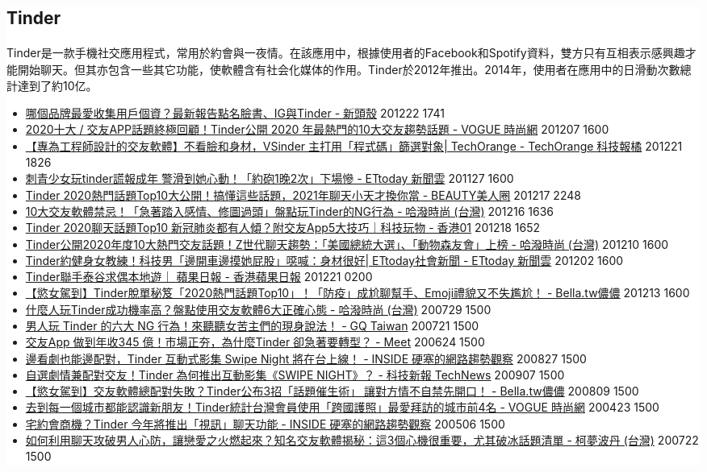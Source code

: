 ## Tinder

Tinder是一款手機社交應用程式，常用於約會與一夜情。在該應用中，根據使用者的Facebook和Spotify資料，雙方只有互相表示感興趣才能開始聊天。但其亦包含一些其它功能，使軟體含有社会化媒体的作用。Tinder於2012年推出。2014年，使用者在應用中的日滑動次數總計達到了約10亿。
- [哪個品牌最愛收集用戶個資？最新報告點名臉書、IG與Tinder - 新頭殼](https://newtalk.tw/news/view/2020-12-22/512658 "哪個品牌最愛收集用戶個資？最新報告點名臉書、IG與Tinder - 新頭殼") 201222 1741
- [2020十大 / 交友APP話題終極回顧！Tinder公開 2020 年最熱門的10大交友趨勢話題 - VOGUE 時尚網](https://www.vogue.com.tw/lifestyle/article/2020%E6%9C%80%E7%86%B1%E9%96%80%E7%9A%8410%E5%A4%A7%E4%BA%A4%E5%8F%8B%E8%B6%A8%E5%8B%A2%E8%A9%B1%E9%A1%8C "2020十大 / 交友APP話題終極回顧！Tinder公開 2020 年最熱門的10大交友趨勢話題 - VOGUE 時尚網") 201207 1600
- [【專為工程師設計的交友軟體】不看臉和身材，VSinder 主打用「程式碼」篩選對象| TechOrange - TechOrange 科技報橘](https://buzzorange.com/techorange/2020/12/21/vs-code-dating/ "【專為工程師設計的交友軟體】不看臉和身材，VSinder 主打用「程式碼」篩選對象| TechOrange - TechOrange 科技報橘") 201221 1826
- [刺青少女玩tinder謊報成年 警滑到她心動！「約砲1晚2次」下場慘 - ETtoday 新聞雲](https://www.ettoday.net/news/20201127/1863746.htm "刺青少女玩tinder謊報成年 警滑到她心動！「約砲1晚2次」下場慘 - ETtoday 新聞雲") 201127 1600
- [Tinder 2020熱門話題Top10大公開！搞懂這些話題，2021年聊天小天才換你當 - BEAUTY美人圈](https://www.beauty321.com/post/37413 "Tinder 2020熱門話題Top10大公開！搞懂這些話題，2021年聊天小天才換你當 - BEAUTY美人圈") 201217 2248
- [10大交友軟體禁忌！「急著踏入感情、修圖過頭」盤點玩Tinder的NG行為 - 哈潑時尚 (台灣)](https://www.harpersbazaar.com/tw/culture/relationship/g34927320/dating-app-tips-2020/ "10大交友軟體禁忌！「急著踏入感情、修圖過頭」盤點玩Tinder的NG行為 - 哈潑時尚 (台灣)") 201216 1636
- [Tinder 2020聊天話題Top10 新冠肺炎都有人傾？附交友App5大技巧｜科技玩物 - 香港01](https://www.hk01.com/%E6%95%B8%E7%A2%BC%E7%94%9F%E6%B4%BB/563479/tinder-2020%E8%81%8A%E5%A4%A9%E8%A9%B1%E9%A1%8Ctop10-%E6%96%B0%E5%86%A0%E8%82%BA%E7%82%8E%E9%83%BD%E6%9C%89%E4%BA%BA%E5%82%BE-%E9%99%84%E4%BA%A4%E5%8F%8Bapp5%E5%A4%A7%E6%8A%80%E5%B7%A7 "Tinder 2020聊天話題Top10 新冠肺炎都有人傾？附交友App5大技巧｜科技玩物 - 香港01") 201218 1652
- [Tinder公開2020年度10大熱門交友話題！Z世代聊天趨勢：「美國總統大選」、「動物森友會」上榜 - 哈潑時尚 (台灣)](https://www.harpersbazaar.com/tw/culture/lifestyle/g34925542/tinder-2020-z-generation-top-10-topics/ "Tinder公開2020年度10大熱門交友話題！Z世代聊天趨勢：「美國總統大選」、「動物森友會」上榜 - 哈潑時尚 (台灣)") 201210 1600
- [Tinder約健身女教練！科技男「邊開車邊摸她屁股」噁喊：身材很好| ETtoday社會新聞 - ETtoday 新聞雲](https://www.ettoday.net/news/20201202/1867225.htm "Tinder約健身女教練！科技男「邊開車邊摸她屁股」噁喊：身材很好| ETtoday社會新聞 - ETtoday 新聞雲") 201202 1600
- [Tinder聯手泰谷求偶本地遊｜ 蘋果日報 - 香港蘋果日報](https://hk.appledaily.com/international/20201221/ABK4SP4UFNHYTMBCRG2XOJTKKQ/ "Tinder聯手泰谷求偶本地遊｜ 蘋果日報 - 香港蘋果日報") 201221 0200
- [【慾女駕到】Tinder脫單秘笈「2020熱門話題Top10」！「防疫」成尬聊幫手、Emoji禮貌又不失尷尬！ - Bella.tw儂儂](https://www.bella.tw/articles/sexuality/27120 "【慾女駕到】Tinder脫單秘笈「2020熱門話題Top10」！「防疫」成尬聊幫手、Emoji禮貌又不失尷尬！ - Bella.tw儂儂") 201213 1600
- [什麼人玩Tinder成功機率高？盤點使用交友軟體6大正確心態 - 哈潑時尚 (台灣)](https://www.harpersbazaar.com/tw/culture/theatreandbooks/g33440824/tinder-2020/ "什麼人玩Tinder成功機率高？盤點使用交友軟體6大正確心態 - 哈潑時尚 (台灣)") 200729 1500
- [男人玩 Tinder 的六大 NG 行為！來聽聽女苦主們的現身說法！ - GQ Taiwan](https://www.gq.com.tw/bettermen/article/tinder-%E4%BA%A4%E5%8F%8B%E8%BB%9F%E9%AB%94-ng%E8%A1%8C%E7%82%BA "男人玩 Tinder 的六大 NG 行為！來聽聽女苦主們的現身說法！ - GQ Taiwan") 200721 1500
- [交友App 做到年收345 億！市場正夯，為什麼Tinder 卻急著要轉型？ - Meet](https://meet.bnext.com.tw/articles/view/46601 "交友App 做到年收345 億！市場正夯，為什麼Tinder 卻急著要轉型？ - Meet") 200624 1500
- [邊看劇也能邊配對，Tinder 互動式影集 Swipe Night 將在台上線！ - INSIDE 硬塞的網路趨勢觀察](https://www.inside.com.tw/article/20792-under-swipe-night "邊看劇也能邊配對，Tinder 互動式影集 Swipe Night 將在台上線！ - INSIDE 硬塞的網路趨勢觀察") 200827 1500
- [自選劇情兼配對交友！Tinder 為何推出互動影集《SWIPE NIGHT》？ - 科技新報 TechNews](https://technews.tw/2020/09/07/tinder-is-going-to-launch-its-interactive-content-swpie-night-in-taiwan-this-month/ "自選劇情兼配對交友！Tinder 為何推出互動影集《SWIPE NIGHT》？ - 科技新報 TechNews") 200907 1500
- [【慾女駕到】交友軟體總配對失敗？Tinder公布3招「話題催生術」 讓對方情不自禁先開口！ - Bella.tw儂儂](https://www.bella.tw/articles/sexuality/25371 "【慾女駕到】交友軟體總配對失敗？Tinder公布3招「話題催生術」 讓對方情不自禁先開口！ - Bella.tw儂儂") 200809 1500
- [去到每一個城市都能認識新朋友！Tinder統計台灣會員使用「跨國護照」最愛拜訪的城市前4名 - VOGUE 時尚網](https://www.vogue.com.tw/lifestyle/article/tinder-%E8%B7%A8%E5%9C%8B%E8%AD%B7%E7%85%A7 "去到每一個城市都能認識新朋友！Tinder統計台灣會員使用「跨國護照」最愛拜訪的城市前4名 - VOGUE 時尚網") 200423 1500
- [宅約會商機？Tinder 今年將推出「視訊」聊天功能 - INSIDE 硬塞的網路趨勢觀察](https://www.inside.com.tw/article/19715-Tinder-will-launch-in-app-video-chats "宅約會商機？Tinder 今年將推出「視訊」聊天功能 - INSIDE 硬塞的網路趨勢觀察") 200506 1500
- [如何利用聊天攻破男人心防，讓戀愛之火燃起來？知名交友軟體揭秘：這3個心機很重要，尤其破冰話題清單 - 柯夢波丹 (台灣)](https://www.cosmopolitan.com/tw/love/relationships/g32738027/tinder-make-friends-tips/ "如何利用聊天攻破男人心防，讓戀愛之火燃起來？知名交友軟體揭秘：這3個心機很重要，尤其破冰話題清單 - 柯夢波丹 (台灣)") 200722 1500

